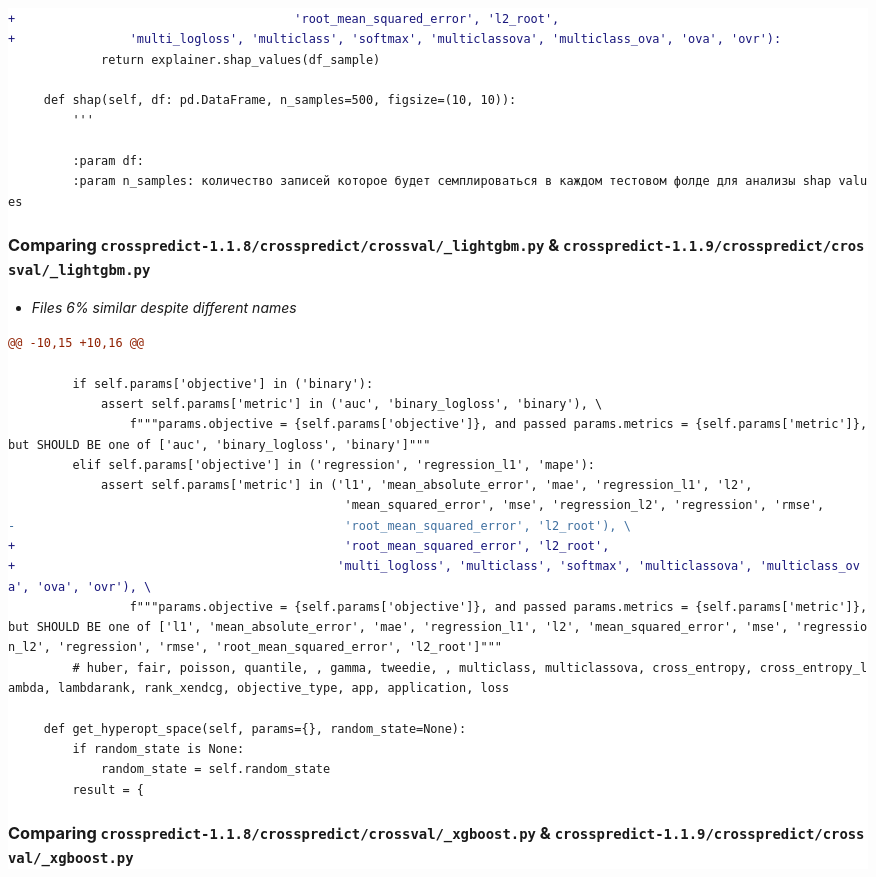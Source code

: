 ```diff
+                                       'root_mean_squared_error', 'l2_root',
+                'multi_logloss', 'multiclass', 'softmax', 'multiclassova', 'multiclass_ova', 'ova', 'ovr'):
             return explainer.shap_values(df_sample)
 
     def shap(self, df: pd.DataFrame, n_samples=500, figsize=(10, 10)):
         '''
 
         :param df:
         :param n_samples: количество записей которое будет семплироваться в каждом тестовом фолде для анализы shap values
```

### Comparing `crosspredict-1.1.8/crosspredict/crossval/_lightgbm.py` & `crosspredict-1.1.9/crosspredict/crossval/_lightgbm.py`

 * *Files 6% similar despite different names*

```diff
@@ -10,15 +10,16 @@
 
         if self.params['objective'] in ('binary'):
             assert self.params['metric'] in ('auc', 'binary_logloss', 'binary'), \
                 f"""params.objective = {self.params['objective']}, and passed params.metrics = {self.params['metric']}, but SHOULD BE one of ['auc', 'binary_logloss', 'binary']"""
         elif self.params['objective'] in ('regression', 'regression_l1', 'mape'):
             assert self.params['metric'] in ('l1', 'mean_absolute_error', 'mae', 'regression_l1', 'l2',
                                               'mean_squared_error', 'mse', 'regression_l2', 'regression', 'rmse',
-                                              'root_mean_squared_error', 'l2_root'), \
+                                              'root_mean_squared_error', 'l2_root',
+                                             'multi_logloss', 'multiclass', 'softmax', 'multiclassova', 'multiclass_ova', 'ova', 'ovr'), \
                 f"""params.objective = {self.params['objective']}, and passed params.metrics = {self.params['metric']}, but SHOULD BE one of ['l1', 'mean_absolute_error', 'mae', 'regression_l1', 'l2', 'mean_squared_error', 'mse', 'regression_l2', 'regression', 'rmse', 'root_mean_squared_error', 'l2_root']"""
         # huber, fair, poisson, quantile, , gamma, tweedie, , multiclass, multiclassova, cross_entropy, cross_entropy_lambda, lambdarank, rank_xendcg, objective_type, app, application, loss
 
     def get_hyperopt_space(self, params={}, random_state=None):
         if random_state is None:
             random_state = self.random_state
         result = {
```

### Comparing `crosspredict-1.1.8/crosspredict/crossval/_xgboost.py` & `crosspredict-1.1.9/crosspredict/crossval/_xgboost.py`
